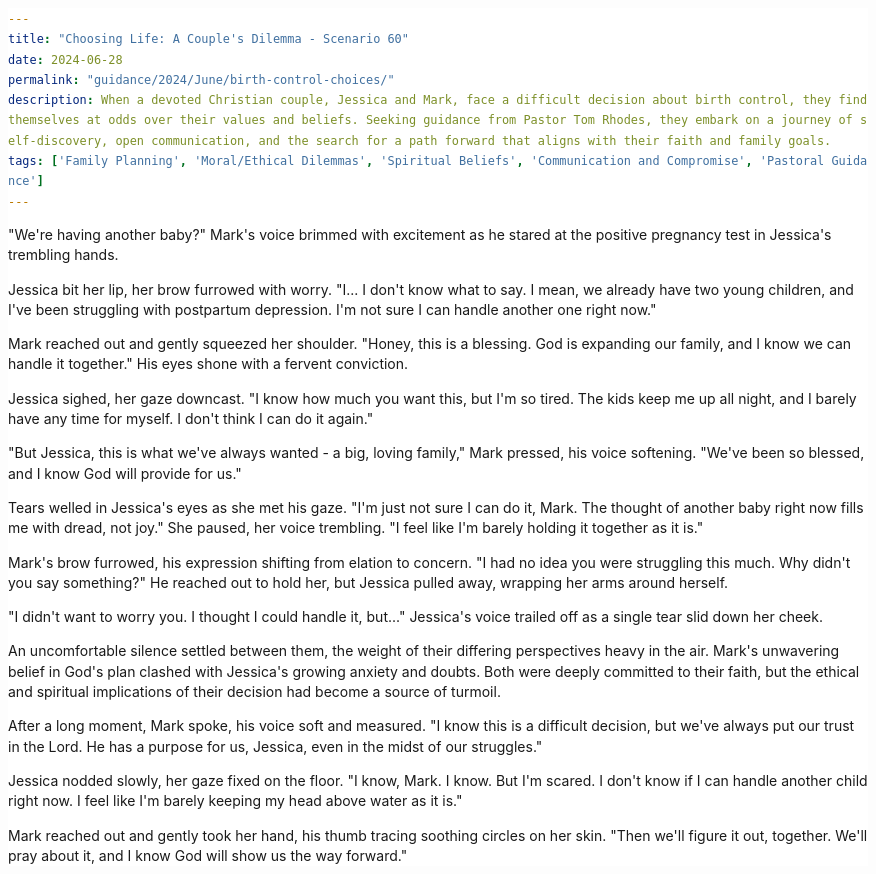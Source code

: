 ```yaml
---
title: "Choosing Life: A Couple's Dilemma - Scenario 60"
date: 2024-06-28
permalink: "guidance/2024/June/birth-control-choices/"
description: When a devoted Christian couple, Jessica and Mark, face a difficult decision about birth control, they find themselves at odds over their values and beliefs. Seeking guidance from Pastor Tom Rhodes, they embark on a journey of self-discovery, open communication, and the search for a path forward that aligns with their faith and family goals.
tags: ['Family Planning', 'Moral/Ethical Dilemmas', 'Spiritual Beliefs', 'Communication and Compromise', 'Pastoral Guidance']
---
```

"We're having another baby?" Mark's voice brimmed with excitement as he stared at the positive pregnancy test in Jessica's trembling hands.

Jessica bit her lip, her brow furrowed with worry. "I... I don't know what to say. I mean, we already have two young children, and I've been struggling with postpartum depression. I'm not sure I can handle another one right now."

Mark reached out and gently squeezed her shoulder. "Honey, this is a blessing. God is expanding our family, and I know we can handle it together." His eyes shone with a fervent conviction.

Jessica sighed, her gaze downcast. "I know how much you want this, but I'm so tired. The kids keep me up all night, and I barely have any time for myself. I don't think I can do it again."

"But Jessica, this is what we've always wanted - a big, loving family," Mark pressed, his voice softening. "We've been so blessed, and I know God will provide for us."

Tears welled in Jessica's eyes as she met his gaze. "I'm just not sure I can do it, Mark. The thought of another baby right now fills me with dread, not joy." She paused, her voice trembling. "I feel like I'm barely holding it together as it is."

Mark's brow furrowed, his expression shifting from elation to concern. "I had no idea you were struggling this much. Why didn't you say something?" He reached out to hold her, but Jessica pulled away, wrapping her arms around herself.

"I didn't want to worry you. I thought I could handle it, but..." Jessica's voice trailed off as a single tear slid down her cheek.

An uncomfortable silence settled between them, the weight of their differing perspectives heavy in the air. Mark's unwavering belief in God's plan clashed with Jessica's growing anxiety and doubts. Both were deeply committed to their faith, but the ethical and spiritual implications of their decision had become a source of turmoil.

After a long moment, Mark spoke, his voice soft and measured. "I know this is a difficult decision, but we've always put our trust in the Lord. He has a purpose for us, Jessica, even in the midst of our struggles."

Jessica nodded slowly, her gaze fixed on the floor. "I know, Mark. I know. But I'm scared. I don't know if I can handle another child right now. I feel like I'm barely keeping my head above water as it is."

Mark reached out and gently took her hand, his thumb tracing soothing circles on her skin. "Then we'll figure it out, together. We'll pray about it, and I know God will show us the way forward."
